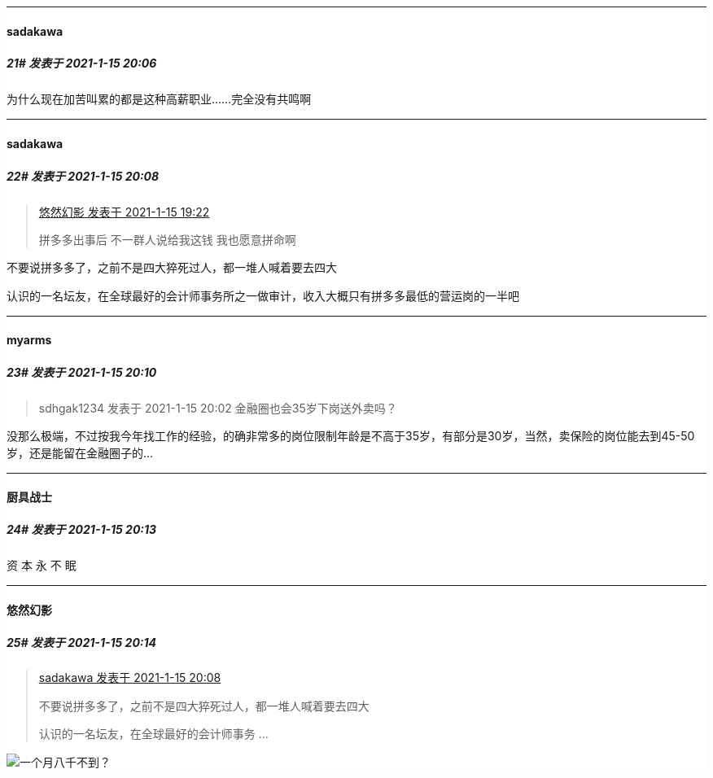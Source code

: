 -----

####  sadakawa  
##### 21#       发表于 2021-1-15 20:06


为什么现在加苦叫累的都是这种高薪职业……完全没有共鸣啊


-----

####  sadakawa  
##### 22#       发表于 2021-1-15 20:08


<blockquote><a href="httphttps://bbs.saraba1st.com/2b/forum.php?mod=redirect&amp;goto=findpost&amp;pid=50046246&amp;ptid=1982998" target="_blank">悠然幻影 发表于 2021-1-15 19:22</a>

拼多多出事后 不一群人说给我这钱 我也愿意拼命啊</blockquote>
不要说拼多多了，之前不是四大猝死过人，都一堆人喊着要去四大


认识的一名坛友，在全球最好的会计师事务所之一做审计，收入大概只有拼多多最低的营运岗的一半吧


-----

####  myarms  
##### 23#       发表于 2021-1-15 20:10


<blockquote>sdhgak1234 发表于 2021-1-15 20:02
金融圈也会35岁下岗送外卖吗？</blockquote>
没那么极端，不过按我今年找工作的经验，的确非常多的岗位限制年龄是不高于35岁，有部分是30岁，当然，卖保险的岗位能去到45-50岁，还是能留在金融圈子的...


-----

####  厨具战士  
##### 24#       发表于 2021-1-15 20:13


资 本 永 不 眠


-----

####  悠然幻影  
##### 25#       发表于 2021-1-15 20:14


<blockquote><a href="httphttps://bbs.saraba1st.com/2b/forum.php?mod=redirect&amp;goto=findpost&amp;pid=50046629&amp;ptid=1982998" target="_blank">sadakawa 发表于 2021-1-15 20:08</a>

不要说拼多多了，之前不是四大猝死过人，都一堆人喊着要去四大


认识的一名坛友，在全球最好的会计师事务 ...</blockquote>
<img src="https://static.saraba1st.com/image/smiley/face2017/067.png" referrerpolicy="no-referrer">一个月八千不到？
